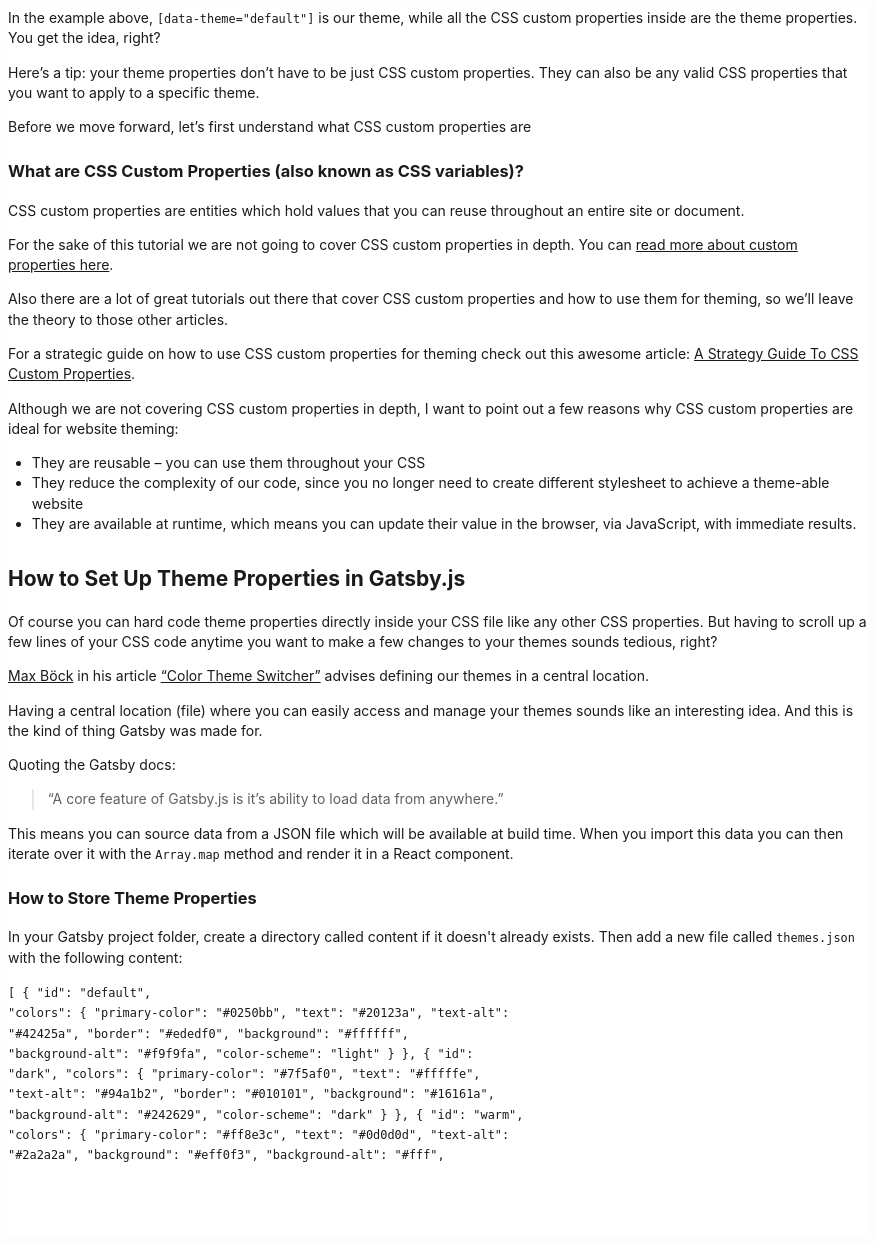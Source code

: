 </code></pre><p>In the example above, <code>[data-theme="default"]</code> is our theme, while all the CSS custom properties inside are the theme properties. You get the idea, right?</p><p>Here’s a tip: your theme properties don’t have to be just CSS custom properties. They can also be any valid CSS properties that you want to apply to a specific theme. </p><p>Before we move forward, let’s first understand what CSS custom properties are</p><h3 id="what-are-css-custom-properties-also-known-as-css-variables-">What are CSS Custom Properties (also known as CSS variables)?</h3><p>CSS custom properties are entities which hold values that you can reuse throughout an entire site or document.</p><p>For the sake of this tutorial we are not going to cover CSS custom properties in depth. You can <a href="/news/css-customs-properties-cheatsheet-c86778541f7d/">read more about custom properties here</a>.</p><p>Also there are a lot of great tutorials out there that cover CSS custom properties and how to use them for theming, so we’ll leave the theory to those other articles.</p><p>For a strategic guide on how to use CSS custom properties for theming check out this awesome article: <a href="https://www.smashingmagazine.com/2018/05/css-custom-properties-strategy-guide/">A Strategy Guide To CSS Custom Properties</a>.</p><p>Although we are not covering CSS custom properties in depth, I want to point out a few reasons why CSS custom properties are ideal for website theming:</p><ul><li>They are reusable – you can use them throughout your CSS</li><li>They reduce the complexity of our code, since you no longer need to create different stylesheet to achieve a theme-able website</li><li>They are available at runtime, which means you can update their value in the browser, via JavaScript, with immediate results.</li></ul><h2 id="how-to-set-up-theme-properties-in-gatsby-js">How to Set Up Theme Properties in Gatsby.js</h2><p>Of course you can hard code theme properties directly inside your CSS file like any other CSS properties. But having to scroll up a few lines of your CSS code anytime you want to make a few changes to your themes sounds tedious, right?</p><p><a href="https://mxb.dev/about/">Max Böck</a> in his article <a href="https://mxb.dev/blog/color-theme-switcher/">“Color Theme Switcher”</a> advises defining our themes in a central location.</p><p>Having a central location (file) where you can easily access and manage your themes sounds like an interesting idea. And this is the kind of thing Gatsby was made for.</p><p>Quoting the Gatsby docs:</p><blockquote>“A core feature of Gatsby.js is it’s ability to load data from anywhere.”</blockquote><p>This means you can source data from a JSON file which will be available at build time. When you import this data you can then iterate over it with the <code>Array.map</code> method and render it in a React component.</p><h3 id="how-to-store-theme-properties">How to Store Theme Properties</h3><p>In your Gatsby project folder, create a directory called content if it doesn't already exists. Then add a new file called <code>themes.json</code> with the following content:</p><pre><code class="language-json">[
{
"id": "default",
"colors": {
"primary-color": "#0250bb",
"text": "#20123a",
"text-alt": "#42425a",
"border": "#ededf0",
"background": "#ffffff",
"background-alt": "#f9f9fa",
"color-scheme": "light"
}
},
{
"id": "dark",
"colors": {
"primary-color": "#7f5af0",
"text": "#fffffe",
"text-alt": "#94a1b2",
"border": "#010101",
"background": "#16161a",
"background-alt": "#242629",
"color-scheme": "dark"
}
},
{
"id": "warm",
"colors": {
"primary-color": "#ff8e3c",
"text": "#0d0d0d",
"text-alt": "#2a2a2a",
"background": "#eff0f3",
"background-alt": "#fff",

[name]: value,
[name]: value,